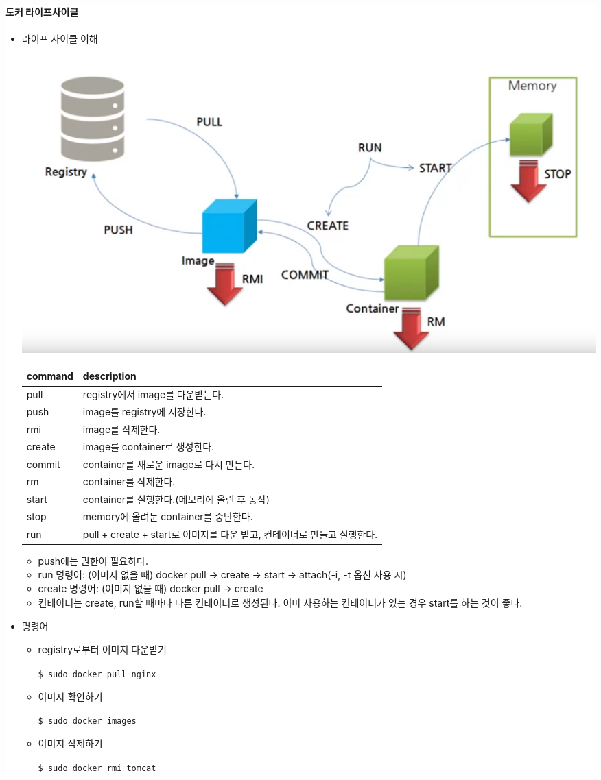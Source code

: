 #### 도커 라이프사이클

- 라이프 사이클 이해
  ![docker lifecycle](../../images/docker/lifecycle.png)

  |command|description|
  |---|---|
  |pull|registry에서 image를 다운받는다.|
  |push|image를 registry에 저장한다.|
  |rmi|image를 삭제한다.|
  |create|image를 container로 생성한다.|
  |commit|container를 새로운 image로 다시 만든다.|
  |rm|container를 삭제한다.
  |start|container를 실행한다.(메모리에 올린 후 동작)|
  |stop|memory에 올려둔 container를 중단한다.|
  |run|pull + create + start로 이미지를 다운 받고, 컨테이너로 만들고 실행한다.|

  - push에는 권한이 필요하다.
  - run 명령어: (이미지 없을 때) docker pull -> create -> start -> attach(-i, -t 옵션 사용 시)
  - create 명령어: (이미지 없을 때) docker pull -> create
  - 컨테이너는 create, run할 때마다 다른 컨테이너로 생성된다. 이미 사용하는 컨테이너가 있는 경우 start를 하는 것이 좋다.

- 명령어
  - registry로부터 이미지 다운받기
    ```
    $ sudo docker pull nginx
    ```
  - 이미지 확인하기
    ```
    $ sudo docker images
    ```
  - 이미지 삭제하기
    ```
    $ sudo docker rmi tomcat
    ```